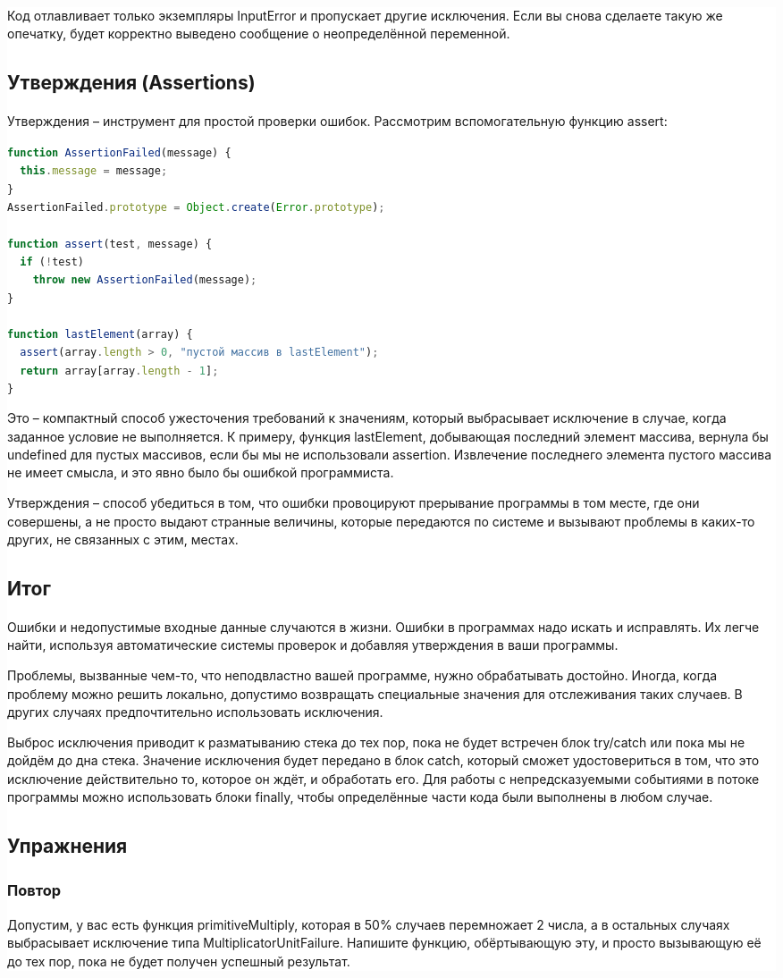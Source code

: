Код отлавливает только экземпляры InputError и пропускает другие исключения. Если вы снова сделаете такую же опечатку, будет корректно выведено сообщение о неопределённой переменной.

## Утверждения (Assertions)
Утверждения – инструмент для простой проверки ошибок. Рассмотрим вспомогательную функцию assert:

```js
function AssertionFailed(message) {
  this.message = message;
}
AssertionFailed.prototype = Object.create(Error.prototype);

function assert(test, message) {
  if (!test)
    throw new AssertionFailed(message);
}

function lastElement(array) {
  assert(array.length > 0, "пустой массив в lastElement");
  return array[array.length - 1];
}
```

Это – компактный способ ужесточения требований к значениям, который выбрасывает исключение в случае, когда заданное условие не выполняется. К примеру, функция lastElement, добывающая последний элемент массива, вернула бы undefined для пустых массивов, если бы мы не использовали assertion. Извлечение последнего элемента пустого массива не имеет смысла, и это явно было бы ошибкой программиста.

Утверждения – способ убедиться в том, что ошибки провоцируют прерывание программы в том месте, где они совершены, а не просто выдают странные величины, которые передаются по системе и вызывают проблемы в каких-то других, не связанных с этим, местах.

## Итог
Ошибки и недопустимые входные данные случаются в жизни. Ошибки в программах надо искать и исправлять. Их легче найти, используя автоматические системы проверок и добавляя утверждения в ваши программы.

Проблемы, вызванные чем-то, что неподвластно вашей программе, нужно обрабатывать достойно. Иногда, когда проблему можно решить локально, допустимо возвращать специальные значения для отслеживания таких случаев. В других случаях предпочтительно использовать исключения.

Выброс исключения приводит к разматыванию стека до тех пор, пока не будет встречен блок try/catch или пока мы не дойдём до дна стека. Значение исключения будет передано в блок catch, который сможет удостовериться в том, что это исключение действительно то, которое он ждёт, и обработать его. Для работы с непредсказуемыми событиями в потоке программы можно использовать блоки finally, чтобы определённые части кода были выполнены в любом случае.

## Упражнения
### Повтор
Допустим, у вас есть функция primitiveMultiply, которая в 50% случаев перемножает 2 числа, а в остальных случаях выбрасывает исключение типа MultiplicatorUnitFailure. Напишите функцию, обёртывающую эту, и просто вызывающую её до тех пор, пока не будет получен успешный результат.

